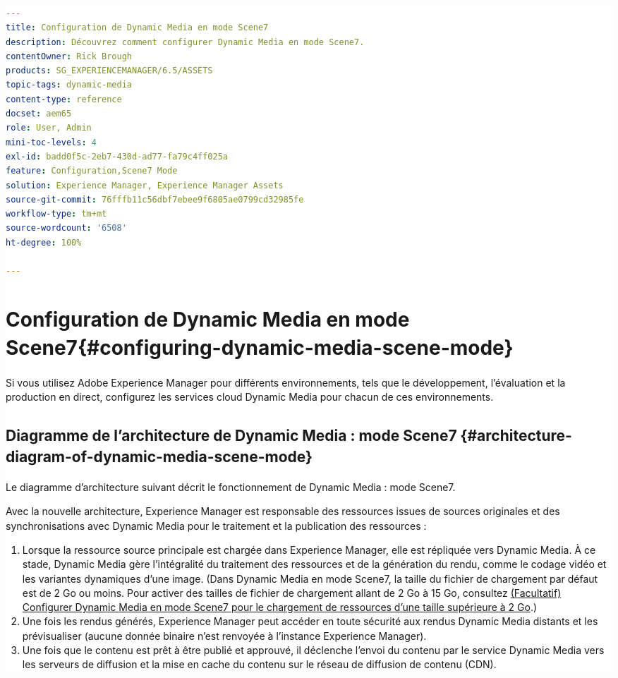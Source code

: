 ```yaml
---
title: Configuration de Dynamic Media en mode Scene7
description: Découvrez comment configurer Dynamic Media en mode Scene7.
contentOwner: Rick Brough
products: SG_EXPERIENCEMANAGER/6.5/ASSETS
topic-tags: dynamic-media
content-type: reference
docset: aem65
role: User, Admin
mini-toc-levels: 4
exl-id: badd0f5c-2eb7-430d-ad77-fa79c4ff025a
feature: Configuration,Scene7 Mode
solution: Experience Manager, Experience Manager Assets
source-git-commit: 76fffb11c56dbf7ebee9f6805ae0799cd32985fe
workflow-type: tm+mt
source-wordcount: '6508'
ht-degree: 100%

---
```


# Configuration de Dynamic Media en mode Scene7{#configuring-dynamic-media-scene-mode}

Si vous utilisez Adobe Experience Manager pour différents environnements, tels que le développement, l’évaluation et la production en direct, configurez les services cloud Dynamic Media pour chacun de ces environnements.

## Diagramme de l’architecture de Dynamic Media : mode Scene7 {#architecture-diagram-of-dynamic-media-scene-mode}

Le diagramme d’architecture suivant décrit le fonctionnement de Dynamic Media : mode Scene7.

Avec la nouvelle architecture, Experience Manager est responsable des ressources issues de sources originales et des synchronisations avec Dynamic Media pour le traitement et la publication des ressources :

1. Lorsque la ressource source principale est chargée dans Experience Manager, elle est répliquée vers Dynamic Media. À ce stade, Dynamic Media gère l’intégralité du traitement des ressources et de la génération du rendu, comme le codage vidéo et les variantes dynamiques d’une image.
(Dans Dynamic Media en mode Scene7, la taille du fichier de chargement par défaut est de 2 Go ou moins. Pour activer des tailles de fichier de chargement allant de 2 Go à 15 Go, consultez [(Facultatif) Configurer Dynamic Media en mode Scene7 pour le chargement de ressources d’une taille supérieure à 2 Go](#optional-config-dms7-assets-larger-than-2gb).)
1. Une fois les rendus générés, Experience Manager peut accéder en toute sécurité aux rendus Dynamic Media distants et les prévisualiser (aucune donnée binaire n’est renvoyée à l’instance Experience Manager).
1. Une fois que le contenu est prêt à être publié et approuvé, il déclenche l’envoi du contenu par le service Dynamic Media vers les serveurs de diffusion et la mise en cache du contenu sur le réseau de diffusion de contenu (CDN).
